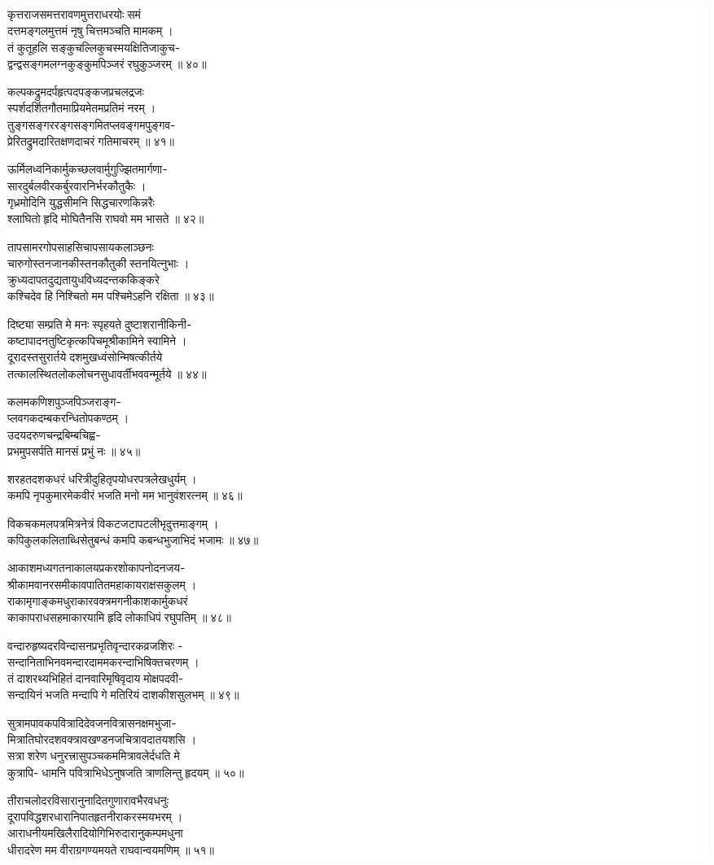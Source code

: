 कृत्तराजसमत्तरावणमुत्तराधरयोः समं  
दत्तमङ्गलमुत्तमं नृषु चित्तमञ्चति मामकम् ।  
तं कुतूहलि सङ्कुचल्लिकुचस्मयक्षितिजाकुच-  
द्वन्द्वसङ्गमलग्नकुङ्कुमपिञ्जरं रघुकुञ्जरम् ॥ ४०॥  
  
कल्पकद्रुमदर्पहृत्पदपङ्कजप्रचलद्रजः  
स्पर्शदर्शितगौतमाप्रियमेतमप्रतिमं नरम् ।  
तुङ्गसङ्गररङ्गसङ्गमितप्लवङ्गमपुङ्गव-  
प्रेरितद्रुमदारितक्षणदाचरं गतिमाचरम् ॥ ४१॥  
  
ऊर्मिलध्वनिकार्मुकच्छलवार्मुगुज्झितमार्गणा-  
सारदुर्बलवीरकर्बुरवारनिर्भरकौतुकैः ।  
गृध्रमोदिनि युद्धसीमनि सिद्धचारणकिन्नरैः  
श्लाघितो हृदि मोघितैनसि राघवो मम भासते ॥ ४२॥  
  
तापसामरगोपसाहसिचापसायकलाञ्छनः  
चारुगोस्तनजानकीस्तनकौतुकी स्तनयित्नुभाः ।  
क्रुध्यदापतदुद्यतायुधविध्यदन्तककिङ्करे  
कश्चिदेव हि निश्चितो मम पश्चिमेऽहनि रक्षिता ॥ ४३॥  
  
दिष्ट्या सम्प्रति मे मनः  स्पृहयते दुष्टाशरानीकिनी-  
कष्टापादनतुष्टिकृत्कपिचमूश्रीकामिने स्वामिने ।  
दूरादस्तसुरार्तये दशमुखध्वंसोन्मिषत्कीर्तये  
तत्कालस्थितलोकलोचनसुधावर्तीभववन्मूर्तये ॥ ४४॥  
  
कलमकणिशपुञ्जपिञ्जराङ्ग-  
प्लवगकदम्बकरन्धितोपकण्ठम् ।  
उदयदरुणचन्द्रबिम्बचिह्व-  
प्रभमुपसर्पति मानसं प्रभुं नः ॥ ४५॥  
  
शरहतदशकधरं धरित्रीदुहितृपयोधरपत्रलेखधुर्यम् ।  
कमपि नृपकुमारमेकवीरं भजति मनो मम भानुवंशरत्नम् ॥ ४६॥  
  
विकचकमलपत्रमित्रनेत्रं विकटजटापटलीभृदुत्तमाङ्गम् ।  
कपिकुलकलिताब्धिसेतुबन्धं कमपि कबन्धभुजाभिदं भजामः ॥ ४७॥  
  
आकाशमध्यगतनाकालयप्रकरशोकापनोदनजय-  
श्रीकामवानरसमीकावपातितमहाकायराक्षसकुलम् ।  
राकामृगाङ्कमधुराकारवक्त्रमगनीकाशकार्मुकधरं  
काकापराधसहमाकारयामि हृदि लोकाधिपं रघुपतिम् ॥ ४८॥  
  
वन्दारुहृष्यदरविन्दासनप्रभृतिवृन्दारकव्रजशिरः -  
सन्दानिताभिनवमन्दारदाममकरन्दाभिषिक्तचरणम् ।  
तं दाशरथ्यभिहितं दानवारिमृषिवृदाय मोक्षपदवी-  
सन्दायिनं भजति मन्दापि गे मतिरियं दाशकीशसुलभम् ॥ ४९॥  
  
सुत्रामपावकपवित्रादिदेवजनवित्रासनक्षमभुजा-  
मित्रातिघोरदशवक्त्रावखण्डनजचित्रावदातयशसि ।  
सत्रा शरेण धनुरत्त्रासुपञ्चकममित्रावलेर्दधति मे  
कुत्रापि- धामनि पवित्राभिधेऽनुषजति त्राणलिन्तु हृदयम् ॥ ५०॥  
  
तीराचलोदरविसारानुनादितगुणारावभैरवधनुः  
दूरापविद्धशरधारानिपातहृतनीराकरस्मयभरम् ।  
आराधनीयमखिलैरादियोगिभिरुदारानुकम्पमधुना  
धीरादरेण मम वीराग्रगण्यमयते राघवान्वयमणिम् ॥ ५१॥  
  